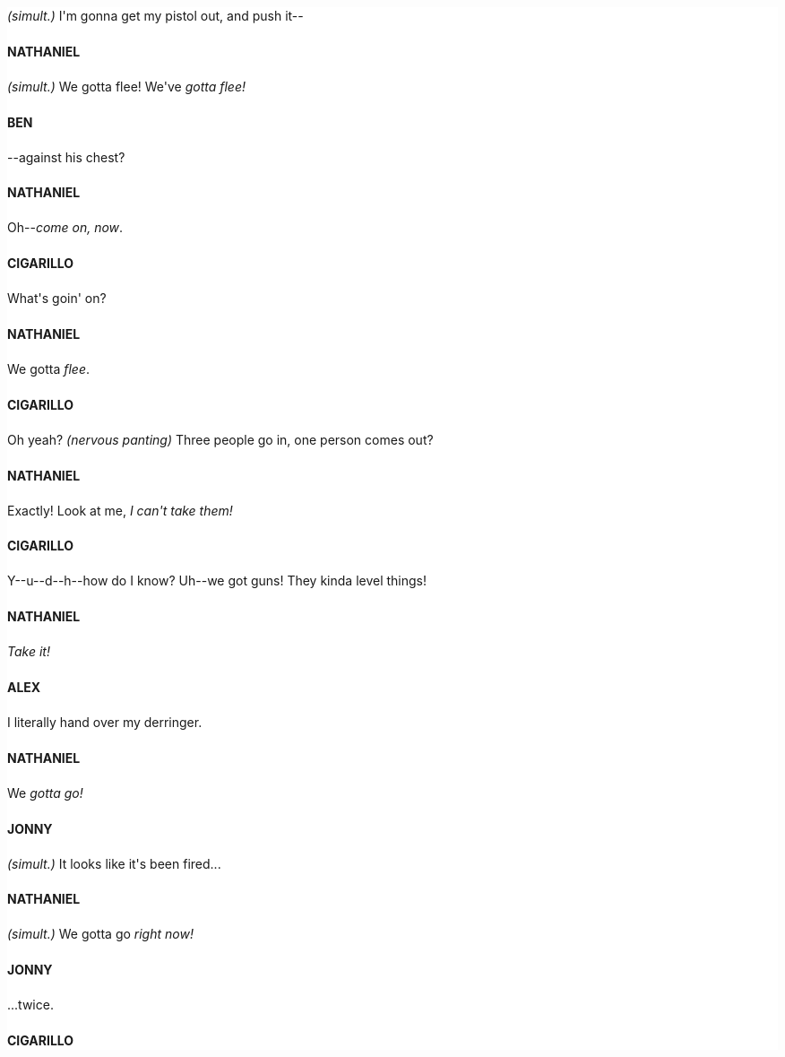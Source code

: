 _(simult.)_ I'm gonna get my pistol out, and push it--

#### NATHANIEL

_(simult.)_ We gotta flee! We've *gotta flee!*

#### BEN

--against his chest?

#### NATHANIEL

Oh--*come on, now*.

#### CIGARILLO

What's goin' on?

#### NATHANIEL

We gotta *flee*.

#### CIGARILLO

Oh yeah? _(nervous panting)_ Three people go in, one person comes out?

#### NATHANIEL

Exactly! Look at me, *I can't take them!*

#### CIGARILLO

Y--u--d--h--how do I know? Uh--we got guns! They kinda level things!

#### NATHANIEL

*Take it!*

#### ALEX

I literally hand over my derringer.

#### NATHANIEL

We *gotta go!*

#### JONNY

_(simult.)_ It looks like it's been fired...

#### NATHANIEL

_(simult.)_ We gotta go *right now!*

#### JONNY

...twice.

#### CIGARILLO
